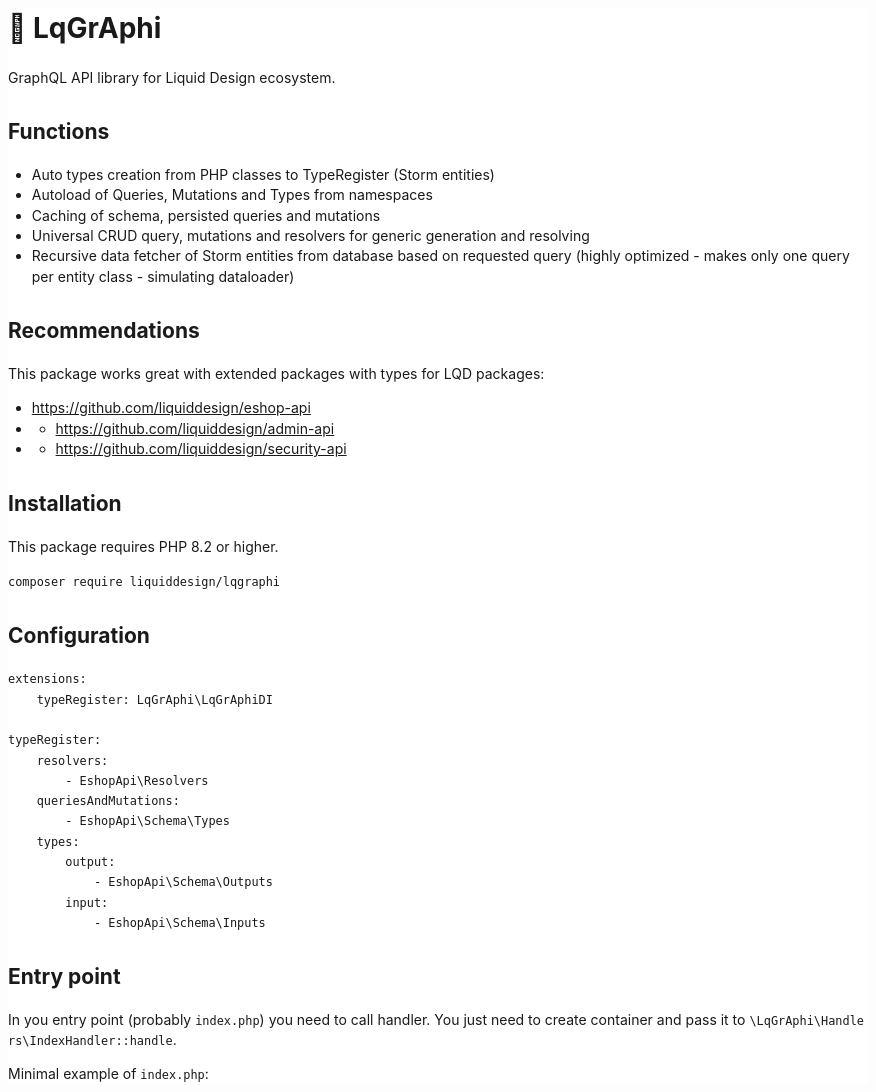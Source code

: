 # 💫 LqGrAphi

GraphQL API library for Liquid Design ecosystem.

## Functions
- Auto types creation from PHP classes to TypeRegister (Storm entities)
- Autoload of Queries, Mutations and Types from namespaces
- Caching of schema, persisted queries and mutations
- Universal CRUD query, mutations and resolvers for generic generation and resolving
- Recursive data fetcher of Storm entities from database based on requested query (highly optimized - makes only one query per entity class - simulating dataloader)

## Recommendations

This package works great with extended packages with types for LQD packages:

- https://github.com/liquiddesign/eshop-api
- - https://github.com/liquiddesign/admin-api
- - https://github.com/liquiddesign/security-api

## Installation

This package requires PHP 8.2 or higher.

`composer require liquiddesign/lqgraphi`

## Configuration

```neon
extensions:
    typeRegister: LqGrAphi\LqGrAphiDI

typeRegister:
    resolvers: 
        - EshopApi\Resolvers
    queriesAndMutations:
        - EshopApi\Schema\Types
    types:
        output:
            - EshopApi\Schema\Outputs
        input:
            - EshopApi\Schema\Inputs
```

## Entry point

In you entry point (probably `index.php`) you need to call handler. You just need to create container and pass it to `\LqGrAphi\Handlers\IndexHandler::handle`.

Minimal example of `index.php`:
